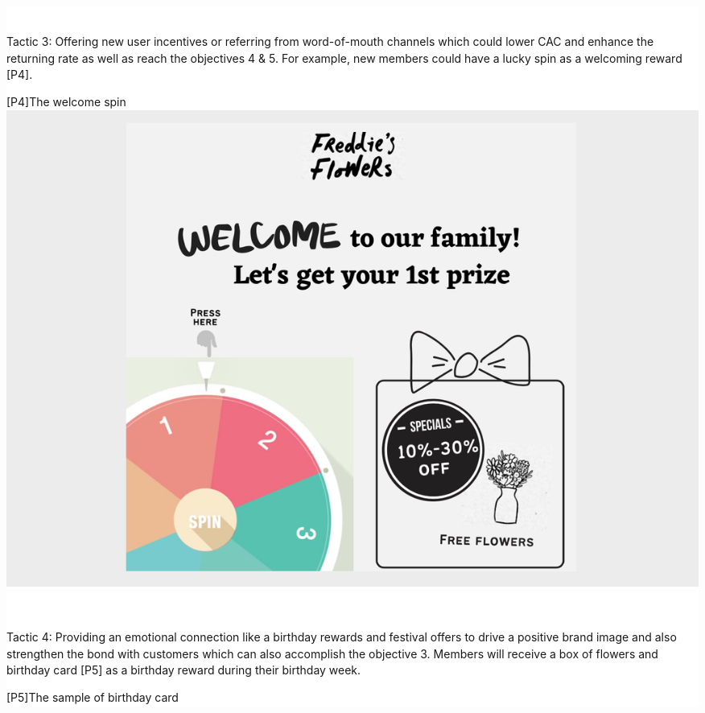 <br/>

Tactic 3: Offering new user incentives or referring from word-of-mouth channels which could lower CAC and enhance the returning rate as well as reach the objectives 4 & 5. For example, new members could have a lucky spin as a welcoming reward [P4].

[P4]The welcome spin
![Picture](../assets/FreddieT3.png)

<br/>

Tactic 4: Providing an emotional connection like a birthday rewards and festival offers to drive a positive brand image and also strengthen the bond with customers which can also accomplish the objective 3. Members will receive a box of flowers and birthday card [P5] as a birthday reward during their birthday week.

[P5]The sample of birthday card